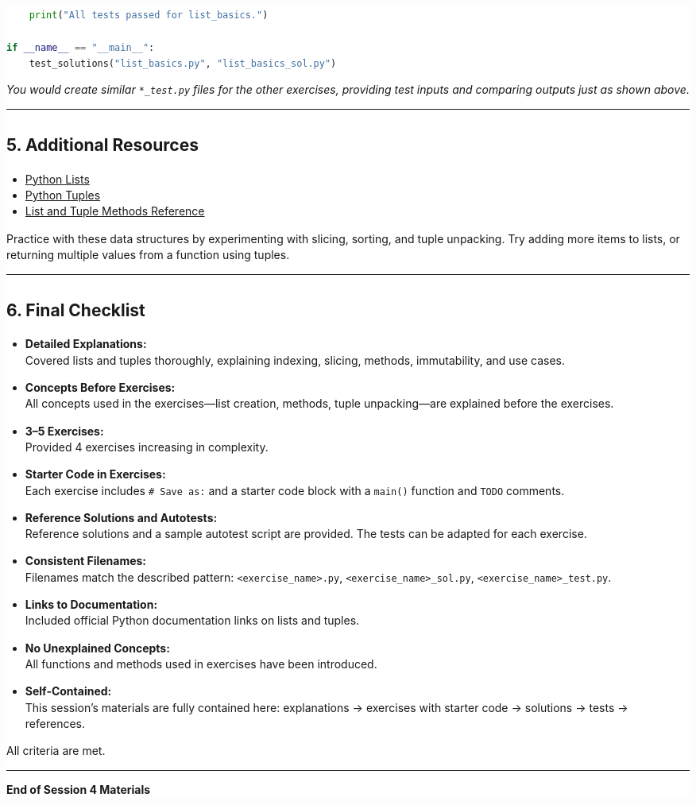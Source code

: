 ```python
    print("All tests passed for list_basics.")

if __name__ == "__main__":
    test_solutions("list_basics.py", "list_basics_sol.py")
```

*You would create similar `*_test.py` files for the other exercises, providing test inputs and comparing outputs just as shown above.*

---

## 5. Additional Resources

- [Python Lists](https://docs.python.org/3/tutorial/datastructures.html#more-on-lists)  
- [Python Tuples](https://docs.python.org/3/tutorial/datastructures.html#tuples-and-sequences)  
- [List and Tuple Methods Reference](https://docs.python.org/3/library/stdtypes.html#typesseq)  

Practice with these data structures by experimenting with slicing, sorting, and tuple unpacking. Try adding more items to lists, or returning multiple values from a function using tuples.

---

## 6. Final Checklist

- **Detailed Explanations:**  
  Covered lists and tuples thoroughly, explaining indexing, slicing, methods, immutability, and use cases.

- **Concepts Before Exercises:**  
  All concepts used in the exercises—list creation, methods, tuple unpacking—are explained before the exercises.

- **3–5 Exercises:**  
  Provided 4 exercises increasing in complexity.

- **Starter Code in Exercises:**  
  Each exercise includes `# Save as:` and a starter code block with a `main()` function and `TODO` comments.

- **Reference Solutions and Autotests:**  
  Reference solutions and a sample autotest script are provided. The tests can be adapted for each exercise.

- **Consistent Filenames:**  
  Filenames match the described pattern: `<exercise_name>.py`, `<exercise_name>_sol.py`, `<exercise_name>_test.py`.

- **Links to Documentation:**  
  Included official Python documentation links on lists and tuples.

- **No Unexplained Concepts:**  
  All functions and methods used in exercises have been introduced.

- **Self-Contained:**  
  This session’s materials are fully contained here: explanations → exercises with starter code → solutions → tests → references.

All criteria are met.

---

**End of Session 4 Materials**